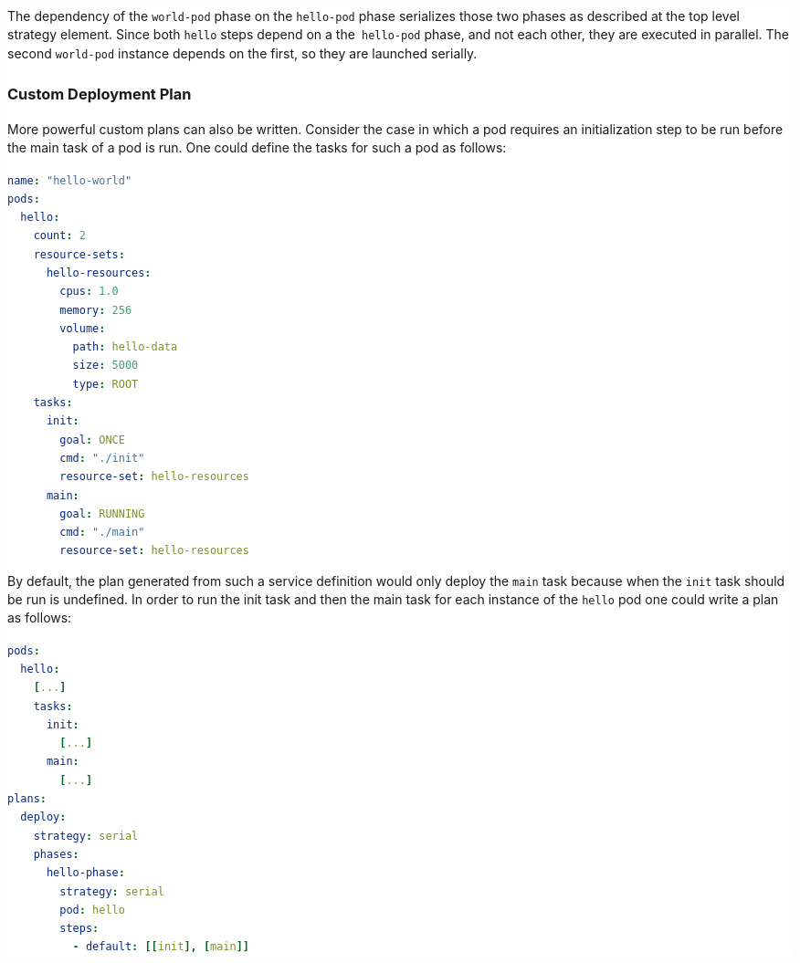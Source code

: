 The dependency of the `world-pod` phase on the `hello-pod` phase serializes those two phases as described at the top level strategy element. Since both `hello` steps depend on a the` hello-pod` phase, and not each other, they are executed in parallel. The second `world-pod` instance depends on the first, so they are launched serially.

### Custom Deployment Plan

More powerful custom plans can also be written. Consider the case in which a pod requires an initialization step to be run before the main task of a pod is run. One could define the tasks for such a pod as follows:

```yaml
name: "hello-world"
pods:
  hello:
    count: 2
    resource-sets:
      hello-resources:
        cpus: 1.0
        memory: 256
        volume:
          path: hello-data
          size: 5000
          type: ROOT
    tasks:
      init:
        goal: ONCE
        cmd: "./init"
        resource-set: hello-resources
      main:
        goal: RUNNING
        cmd: "./main"
        resource-set: hello-resources
```

By default, the plan generated from such a service definition would only deploy the `main` task because when the `init` task should be run is undefined.  In order to run the init task and then the main task for each instance of the `hello` pod one could write a plan as follows:

```yaml
pods:
  hello:
    [...]
    tasks:
      init:
        [...]
      main:
        [...]
plans:
  deploy:
    strategy: serial
    phases:
      hello-phase:
        strategy: serial
        pod: hello
        steps:
          - default: [[init], [main]]
```
